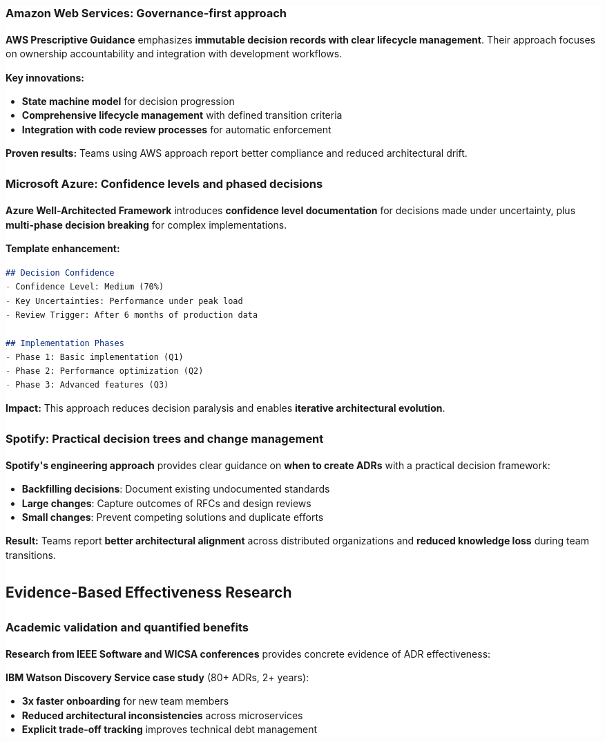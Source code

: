 ### Amazon Web Services: Governance-first approach

**AWS Prescriptive Guidance** emphasizes **immutable decision records with clear lifecycle management**. Their approach focuses on ownership accountability and integration with development workflows.

**Key innovations:**
- **State machine model** for decision progression
- **Comprehensive lifecycle management** with defined transition criteria  
- **Integration with code review processes** for automatic enforcement

**Proven results:** Teams using AWS approach report better compliance and reduced architectural drift.

### Microsoft Azure: Confidence levels and phased decisions

**Azure Well-Architected Framework** introduces **confidence level documentation** for decisions made under uncertainty, plus **multi-phase decision breaking** for complex implementations.

**Template enhancement:**
```markdown
## Decision Confidence
- Confidence Level: Medium (70%)
- Key Uncertainties: Performance under peak load
- Review Trigger: After 6 months of production data

## Implementation Phases
- Phase 1: Basic implementation (Q1)
- Phase 2: Performance optimization (Q2)  
- Phase 3: Advanced features (Q3)
```

**Impact:** This approach reduces decision paralysis and enables **iterative architectural evolution**.

### Spotify: Practical decision trees and change management

**Spotify's engineering approach** provides clear guidance on **when to create ADRs** with a practical decision framework:

- **Backfilling decisions**: Document existing undocumented standards
- **Large changes**: Capture outcomes of RFCs and design reviews  
- **Small changes**: Prevent competing solutions and duplicate efforts

**Result:** Teams report **better architectural alignment** across distributed organizations and **reduced knowledge loss** during team transitions.

## Evidence-Based Effectiveness Research

### Academic validation and quantified benefits

**Research from IEEE Software and WICSA conferences** provides concrete evidence of ADR effectiveness:

**IBM Watson Discovery Service case study** (80+ ADRs, 2+ years):
- **3x faster onboarding** for new team members
- **Reduced architectural inconsistencies** across microservices
- **Explicit trade-off tracking** improves technical debt management

